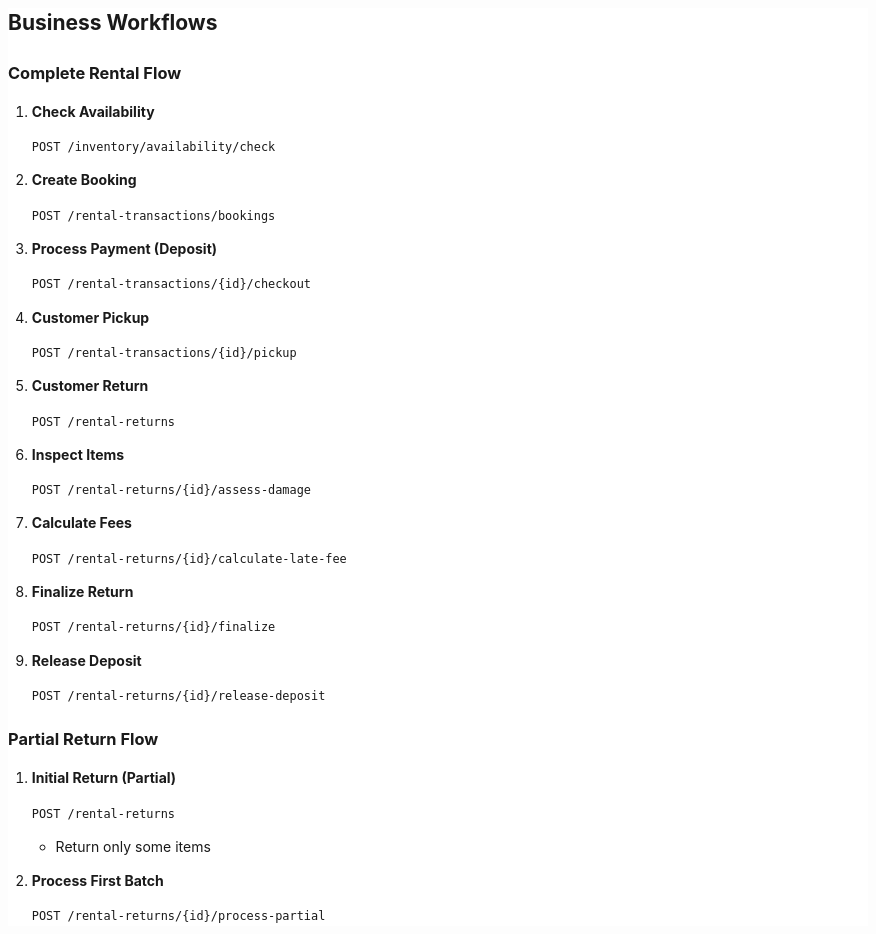 ## Business Workflows

### Complete Rental Flow

1. **Check Availability**
   ```http
   POST /inventory/availability/check
   ```

2. **Create Booking**
   ```http
   POST /rental-transactions/bookings
   ```

3. **Process Payment (Deposit)**
   ```http
   POST /rental-transactions/{id}/checkout
   ```

4. **Customer Pickup**
   ```http
   POST /rental-transactions/{id}/pickup
   ```

5. **Customer Return**
   ```http
   POST /rental-returns
   ```

6. **Inspect Items**
   ```http
   POST /rental-returns/{id}/assess-damage
   ```

7. **Calculate Fees**
   ```http
   POST /rental-returns/{id}/calculate-late-fee
   ```

8. **Finalize Return**
   ```http
   POST /rental-returns/{id}/finalize
   ```

9. **Release Deposit**
   ```http
   POST /rental-returns/{id}/release-deposit
   ```

### Partial Return Flow

1. **Initial Return (Partial)**
   ```http
   POST /rental-returns
   ```
   - Return only some items

2. **Process First Batch**
   ```http
   POST /rental-returns/{id}/process-partial
   ```
